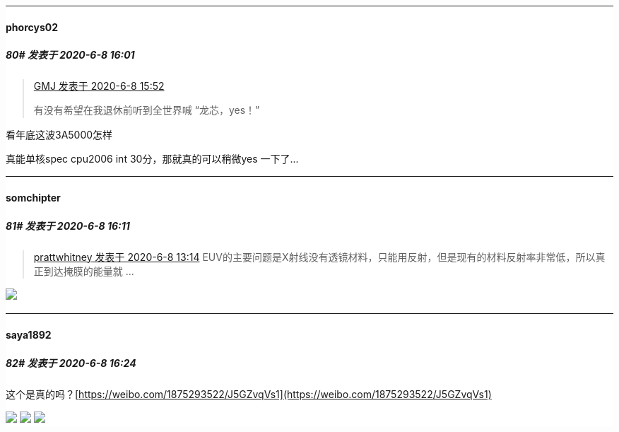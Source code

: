 





-----

####  phorcys02  
##### 80#       发表于 2020-6-8 16:01



<blockquote><a href="httphttps://bbs.saraba1st.com/2b/forum.php?mod=redirect&amp;goto=findpost&amp;pid=47722255&amp;ptid=1940222" target="_blank">GMJ 发表于 2020-6-8 15:52</a>

有没有希望在我退休前听到全世界喊 “龙芯，yes！”</blockquote>
看年底这波3A5000怎样

真能单核spec cpu2006 int 30分，那就真的可以稍微yes 一下了...







-----

####  somchipter  
##### 81#       发表于 2020-6-8 16:11



<blockquote><a href="httphttps://bbs.saraba1st.com/2b/forum.php?mod=redirect&amp;goto=findpost&amp;pid=47720602&amp;ptid=1940222" target="_blank">prattwhitney 发表于 2020-6-8 13:14</a>
EUV的主要问题是X射线没有透镜材料，只能用反射，但是现有的材料反射率非常低，所以真正到达掩膜的能量就 ...</blockquote>
<img src="https://static.saraba1st.com/image/smiley/face2017/037.png" referrerpolicy="no-referrer">







-----

####  saya1892  
##### 82#       发表于 2020-6-8 16:24




这个是真的吗？[https://weibo.com/1875293522/J5GZvqVs1](https://weibo.com/1875293522/J5GZvqVs1)

<img src="http://wx4.sinaimg.cn/mw690/6fc6b552gy1gfkxco3d7mj20u03o6al6.jpg" referrerpolicy="no-referrer">
<img src="http://wx1.sinaimg.cn/mw690/6fc6b552gy1gfkxcp8rluj20tq1bstc2.jpg" referrerpolicy="no-referrer">
<img src="http://wx2.sinaimg.cn/mw690/6fc6b552gy1gfkxcpo0ytj20t81fewid.jpg" referrerpolicy="no-referrer">






